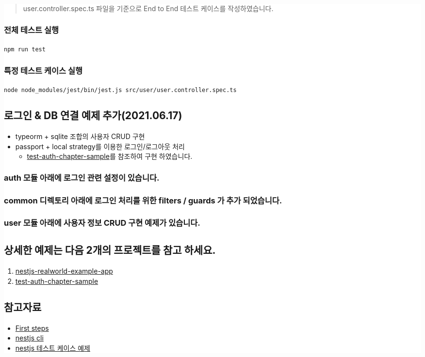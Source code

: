 > user.controller.spec.ts 파일을 기준으로 End to End 테스트 케이스를 작성하였습니다.


### 전체 테스트 실행

```
npm run test
```

### 특정 테스트 케이스 실행

```
node node_modules/jest/bin/jest.js src/user/user.controller.spec.ts
```


## 로그인 & DB 연결 예제 추가(2021.06.17)

- typeorm + sqlite 조합의 사용자 CRUD 구현
- passport + local strategy를 이용한 로그인/로그아웃 처리 
    - [test-auth-chapter-sample](https://github.com/lahuman/test-auth-chapter-sample)를 참조하여 구현 하였습니다. 

### auth 모듈 아래에 로그인 관련 설정이 있습니다.

### common 디렉토리 아래에 로그인 처리를 위한 filters / guards 가 추가 되었습니다.

### user 모듈 아래에 사용자 정보 CRUD 구현 예제가 있습니다.



## 상세한 예제는 다음 2개의 프로젝트를 참고 하세요.

1. [nestjs-realworld-example-app](https://github.com/lahuman/nestjs-realworld-example-app/tree/swagger-docs)
2. [test-auth-chapter-sample](https://github.com/lahuman/test-auth-chapter-sample)

## 참고자료
- [First steps](https://docs.nestjs.com/first-steps)
- [nestjs cli](https://docs.nestjs.com/cli/overview)
- [nestjs 테스트 케이스 예제](https://lahuman.github.io/nestjs_jest_testcase/)

